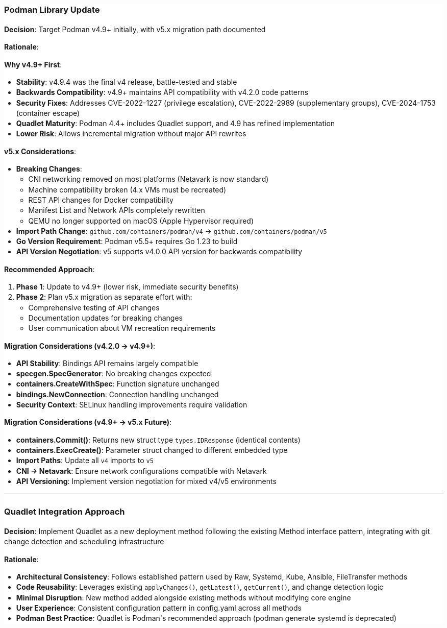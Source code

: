 
### Podman Library Update

**Decision**: Target Podman v4.9+ initially, with v5.x migration path documented

**Rationale**:

**Why v4.9+ First**:
- **Stability**: v4.9.4 was the final v4 release, battle-tested and stable
- **Backwards Compatibility**: v4.9+ maintains API compatibility with v4.2.0 code patterns
- **Security Fixes**: Addresses CVE-2022-1227 (privilege escalation), CVE-2022-2989 (supplementary groups), CVE-2024-1753 (container escape)
- **Quadlet Maturity**: Podman 4.4+ includes Quadlet support, and 4.9 has refined implementation
- **Lower Risk**: Allows incremental migration without major API rewrites

**v5.x Considerations**:
- **Breaking Changes**:
  - CNI networking removed on most platforms (Netavark is now standard)
  - Machine compatibility broken (4.x VMs must be recreated)
  - REST API changes for Docker compatibility
  - Manifest List and Network APIs completely rewritten
  - QEMU no longer supported on macOS (Apple Hypervisor required)
- **Import Path Change**: `github.com/containers/podman/v4` → `github.com/containers/podman/v5`
- **Go Version Requirement**: Podman v5.5+ requires Go 1.23 to build
- **API Version Negotiation**: v5 supports v4.0.0 API version for backwards compatibility

**Recommended Approach**:
1. **Phase 1**: Update to v4.9+ (lower risk, immediate security benefits)
2. **Phase 2**: Plan v5.x migration as separate effort with:
   - Comprehensive testing of API changes
   - Documentation updates for breaking changes
   - User communication about VM recreation requirements

**Migration Considerations (v4.2.0 → v4.9+)**:
- **API Stability**: Bindings API remains largely compatible
- **specgen.SpecGenerator**: No breaking changes expected
- **containers.CreateWithSpec**: Function signature unchanged
- **bindings.NewConnection**: Connection handling unchanged
- **Security Context**: SELinux handling improvements require validation

**Migration Considerations (v4.9+ → v5.x Future)**:
- **containers.Commit()**: Returns new struct type `types.IDResponse` (identical contents)
- **containers.ExecCreate()**: Parameter struct changed to different embedded type
- **Import Paths**: Update all `v4` imports to `v5`
- **CNI → Netavark**: Ensure network configurations compatible with Netavark
- **API Versioning**: Implement version negotiation for mixed v4/v5 environments

---

### Quadlet Integration Approach

**Decision**: Implement Quadlet as a new deployment method following the existing Method interface pattern, integrating with git change detection and scheduling infrastructure

**Rationale**:
- **Architectural Consistency**: Follows established pattern used by Raw, Systemd, Kube, Ansible, FileTransfer methods
- **Code Reusability**: Leverages existing `applyChanges()`, `getLatest()`, `getCurrent()`, and change detection logic
- **Minimal Disruption**: New method added alongside existing methods without modifying core engine
- **User Experience**: Consistent configuration pattern in config.yaml across all methods
- **Podman Best Practice**: Quadlet is Podman's recommended approach (podman generate systemd is deprecated)
